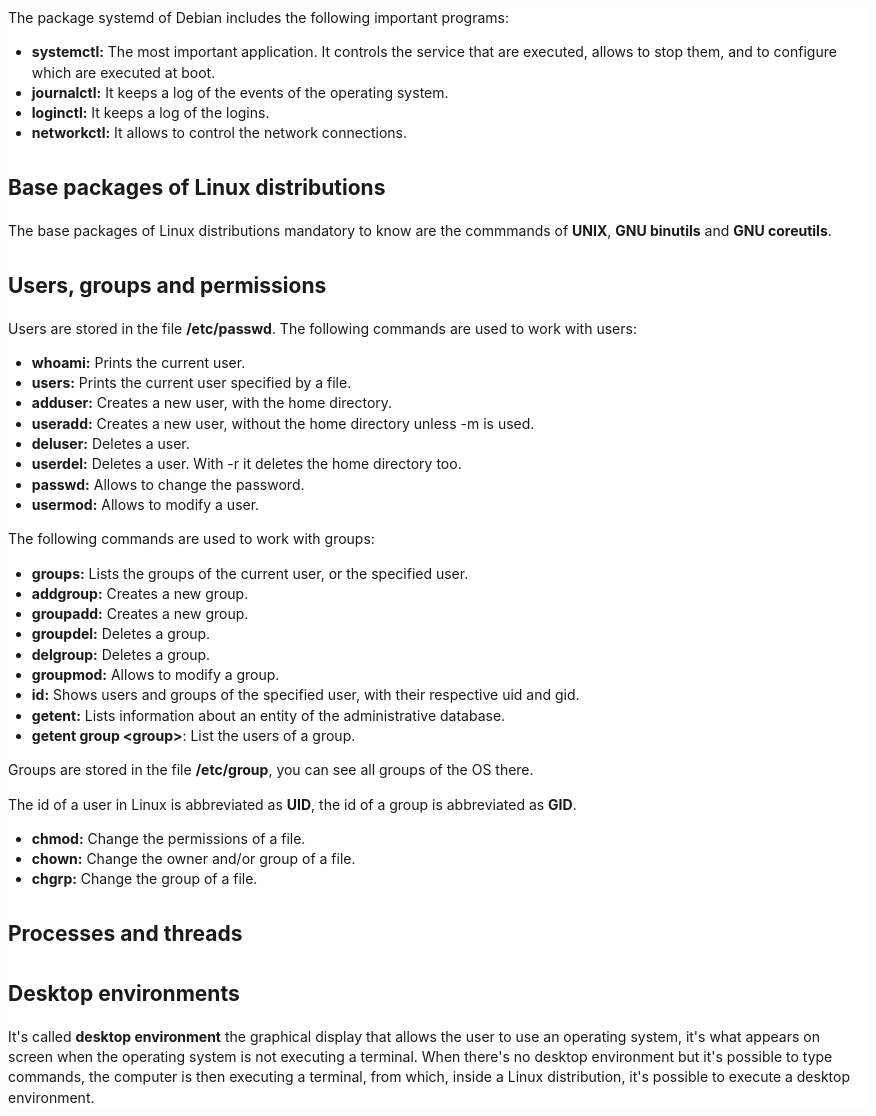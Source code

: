 The package systemd of Debian includes the following important programs:

- **systemctl:** The most important application. It controls the service that are executed, allows to stop them, and to configure which are executed at boot.
- **journalctl:** It keeps a log of the events of the operating system.
- **loginctl:** It keeps a log of the logins.
- **networkctl:** It allows to control the network connections.

## Base packages of Linux distributions

The base packages of Linux distributions mandatory to know are the commmands of **UNIX**, **GNU binutils** and **GNU coreutils**.

## Users, groups and permissions

Users are stored in the file **/etc/passwd**. The following commands are used to work with users:

- **whoami:** Prints the current user.
- **users:** Prints the current user specified by a file.
- **adduser:** Creates a new user, with the home directory.
- **useradd:** Creates a new user, without the home directory unless -m is used.
- **deluser:** Deletes a user.
- **userdel:** Deletes a user. With -r it deletes the home directory too.
- **passwd:** Allows to change the password.
- **usermod:** Allows to modify a user.

The following commands are used to work with groups:

- **groups:** Lists the groups of the current user, or the specified user.
- **addgroup:** Creates a new group.
- **groupadd:** Creates a new group.
- **groupdel:** Deletes a group.
- **delgroup:** Deletes a group.
- **groupmod:** Allows to modify a group.
- **id:** Shows users and groups of the specified user, with their respective uid and gid.
- **getent:** Lists information about an entity of the administrative database.
- **getent group \<group\>**: List the users of a group.

Groups are stored in the file **/etc/group**, you can see all groups of the OS there.

The id of a user in Linux is abbreviated as **UID**, the id of a group is abbreviated as **GID**.

- **chmod:** Change the permissions of a file.
- **chown:** Change the owner and/or group of a file.
- **chgrp:** Change the group of a file.

## Processes and threads

## Desktop environments

It's called **desktop environment** the graphical display that allows the user to use an operating system, it's what appears on screen when the operating system is not executing a terminal. When there's no desktop environment but it's possible to type commands, the computer is then executing a terminal, from which, inside a Linux distribution, it's possible to execute a desktop environment.
